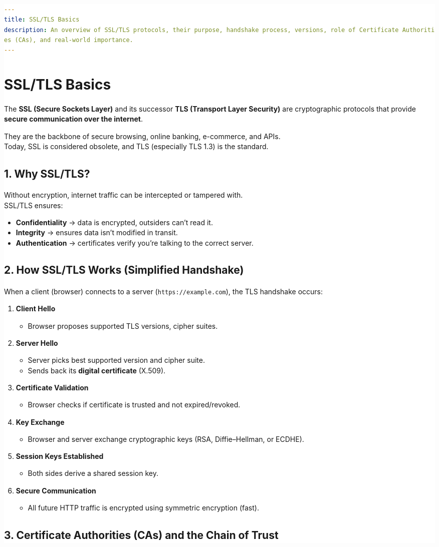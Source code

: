 ```yaml
---
title: SSL/TLS Basics
description: An overview of SSL/TLS protocols, their purpose, handshake process, versions, role of Certificate Authorities (CAs), and real-world importance.
---
```


# SSL/TLS Basics

The **SSL (Secure Sockets Layer)** and its successor **TLS (Transport Layer Security)** are cryptographic protocols that provide **secure communication over the internet**.  

They are the backbone of secure browsing, online banking, e-commerce, and APIs.  
Today, SSL is considered obsolete, and TLS (especially TLS 1.3) is the standard.  



## 1. Why SSL/TLS?

Without encryption, internet traffic can be intercepted or tampered with.  
SSL/TLS ensures:

- **Confidentiality** → data is encrypted, outsiders can’t read it.  
- **Integrity** → ensures data isn’t modified in transit.  
- **Authentication** → certificates verify you’re talking to the correct server.  



## 2. How SSL/TLS Works (Simplified Handshake)

When a client (browser) connects to a server (`https://example.com`), the TLS handshake occurs:

1. **Client Hello**  
   - Browser proposes supported TLS versions, cipher suites.  

2. **Server Hello**  
   - Server picks best supported version and cipher suite.  
   - Sends back its **digital certificate** (X.509).  

3. **Certificate Validation**  
   - Browser checks if certificate is trusted and not expired/revoked.  

4. **Key Exchange**  
   - Browser and server exchange cryptographic keys (RSA, Diffie–Hellman, or ECDHE).  

5. **Session Keys Established**  
   - Both sides derive a shared session key.  

6. **Secure Communication**  
   - All future HTTP traffic is encrypted using symmetric encryption (fast).  



## 3. Certificate Authorities (CAs) and the Chain of Trust

